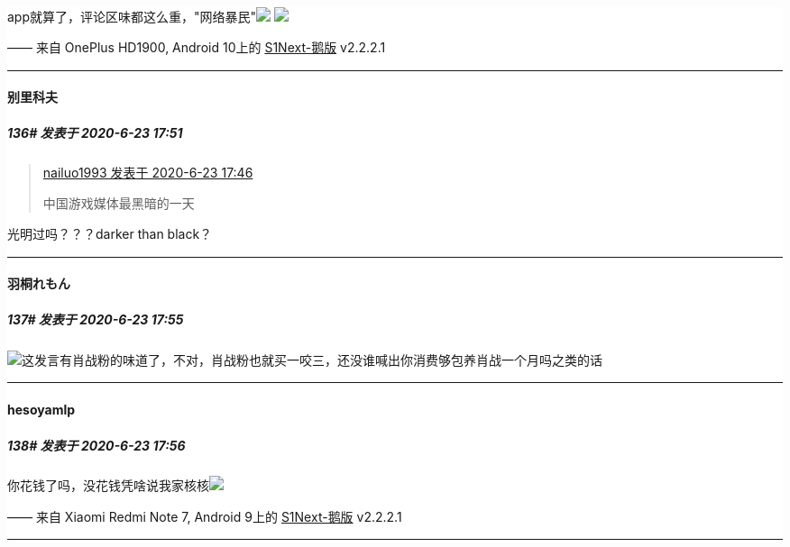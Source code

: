 
app就算了，评论区味都这么重，"网络暴民"<img src="https://static.saraba1st.com/image/smiley/face2017/067.png" referrerpolicy="no-referrer">
<img src="https://p.sda1.dev/0/4df04070405cb29b0545863fc1d19030/IMG_7F90D120D352D15B8BAFCE0911314E1B.jpeg" referrerpolicy="no-referrer">

—— 来自 OnePlus HD1900, Android 10上的 [S1Next-鹅版](https://github.com/ykrank/S1-Next/releases) v2.2.2.1







*****

####  别里科夫  
##### 136#       发表于 2020-6-23 17:51



<blockquote><a href="httphttps://bbs.saraba1st.com/2b/forum.php?mod=redirect&amp;goto=findpost&amp;pid=47921912&amp;ptid=1943617" target="_blank">nailuo1993 发表于 2020-6-23 17:46</a>

中国游戏媒体最黑暗的一天</blockquote>
光明过吗？？？darker than black？







*****

####  羽桐れもん  
##### 137#       发表于 2020-6-23 17:55



<img src="https://static.saraba1st.com/image/smiley/face2017/048.png" referrerpolicy="no-referrer">这发言有肖战粉的味道了，不对，肖战粉也就买一咬三，还没谁喊出你消费够包养肖战一个月吗之类的话







*****

####  hesoyamlp  
##### 138#       发表于 2020-6-23 17:56




你花钱了吗，没花钱凭啥说我家核核<img src="https://static.saraba1st.com/image/smiley/face2017/022.png" referrerpolicy="no-referrer">

—— 来自 Xiaomi Redmi Note 7, Android 9上的 [S1Next-鹅版](https://github.com/ykrank/S1-Next/releases) v2.2.2.1







*****
